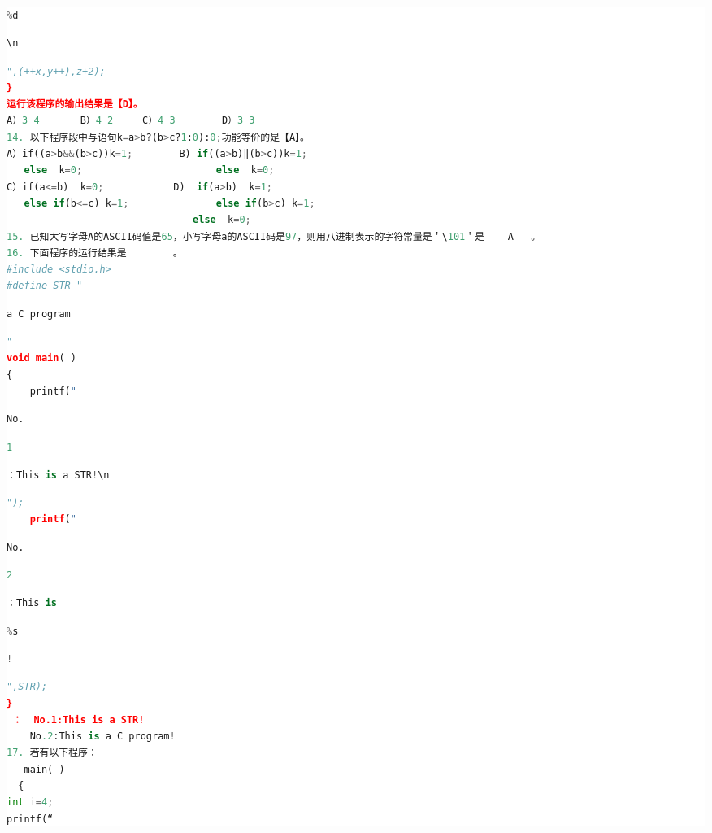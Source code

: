 ```python
%d
```
```python
\n
```
```python
",(++x,y++),z+2);
}
运行该程序的输出结果是【D】。
A）3 4       B）4 2     C）4 3        D）3 3
14. 以下程序段中与语句k=a>b?(b>c?1:0):0;功能等价的是【A】。
A）if((a>b&&(b>c))k=1;        B) if((a>b)‖(b>c))k=1;  
   else  k=0;                       else  k=0;
C）if(a<=b)  k=0;            D)  if(a>b)  k=1;
   else if(b<=c) k=1;               else if(b>c) k=1;
                                else  k=0;
15. 已知大写字母A的ASCII码值是65，小写字母a的ASCII码是97，则用八进制表示的字符常量是＇\101＇是    A   。 
16. 下面程序的运行结果是        。
#include <stdio.h>
#define STR "
```
```python
a C program
```
```python
"
void main( )
{ 
    printf("
```
```python
No.
```
```python
1
```
```python
：This is a STR!\n
```
```python
");
    printf("
```
```python
No.
```
```python
2
```
```python
：This is
```
```python
%s
```
```python
!
```
```python
",STR);
}
 ：  No.1:This is a STR!
    No.2:This is a C program!
17. 若有以下程序：
   main( )
  {
int i=4;
printf(“
```
